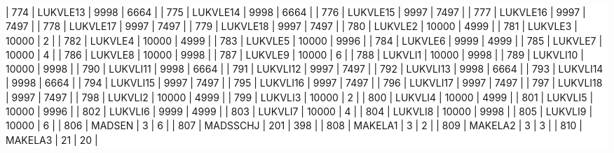 | 774   | LUKVLE13   | 9998     | 6664     |
| 775   | LUKVLE14   | 9998     | 6664     |
| 776   | LUKVLE15   | 9997     | 7497     |
| 777   | LUKVLE16   | 9997     | 7497     |
| 778   | LUKVLE17   | 9997     | 7497     |
| 779   | LUKVLE18   | 9997     | 7497     |
| 780   | LUKVLE2    | 10000    | 4999     |
| 781   | LUKVLE3    | 10000    | 2        |
| 782   | LUKVLE4    | 10000    | 4999     |
| 783   | LUKVLE5    | 10000    | 9996     |
| 784   | LUKVLE6    | 9999     | 4999     |
| 785   | LUKVLE7    | 10000    | 4        |
| 786   | LUKVLE8    | 10000    | 9998     |
| 787   | LUKVLE9    | 10000    | 6        |
| 788   | LUKVLI1    | 10000    | 9998     |
| 789   | LUKVLI10   | 10000    | 9998     |
| 790   | LUKVLI11   | 9998     | 6664     |
| 791   | LUKVLI12   | 9997     | 7497     |
| 792   | LUKVLI13   | 9998     | 6664     |
| 793   | LUKVLI14   | 9998     | 6664     |
| 794   | LUKVLI15   | 9997     | 7497     |
| 795   | LUKVLI16   | 9997     | 7497     |
| 796   | LUKVLI17   | 9997     | 7497     |
| 797   | LUKVLI18   | 9997     | 7497     |
| 798   | LUKVLI2    | 10000    | 4999     |
| 799   | LUKVLI3    | 10000    | 2        |
| 800   | LUKVLI4    | 10000    | 4999     |
| 801   | LUKVLI5    | 10000    | 9996     |
| 802   | LUKVLI6    | 9999     | 4999     |
| 803   | LUKVLI7    | 10000    | 4        |
| 804   | LUKVLI8    | 10000    | 9998     |
| 805   | LUKVLI9    | 10000    | 6        |
| 806   | MADSEN     | 3        | 6        |
| 807   | MADSSCHJ   | 201      | 398      |
| 808   | MAKELA1    | 3        | 2        |
| 809   | MAKELA2    | 3        | 3        |
| 810   | MAKELA3    | 21       | 20       |